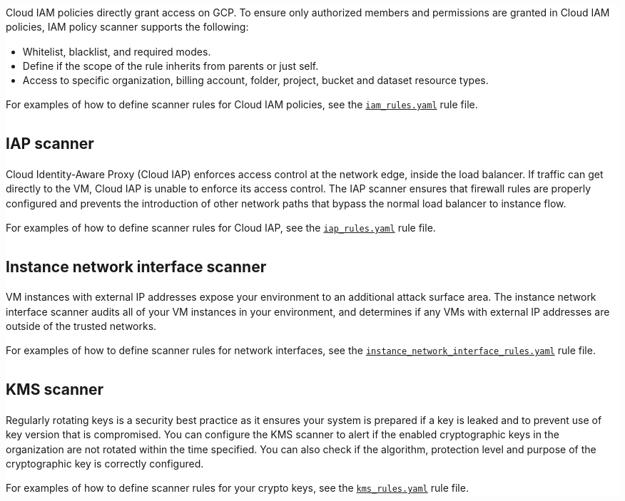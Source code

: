 Cloud IAM policies directly grant access on GCP. To ensure only authorized
members and permissions are granted in Cloud IAM policies, IAM policy scanner
supports the following:

* Whitelist, blacklist, and required modes.
* Define if the scope of the rule inherits from parents or just self.
* Access to specific organization, billing account, folder, project, bucket and
  dataset resource types. 

For examples of how to define scanner rules for Cloud IAM policies, see the
[`iam_rules.yaml`](https://github.com/GoogleCloudPlatform/forseti-security/blob/master/rules/iam_rules.yaml)
rule file.

## IAP scanner

Cloud Identity-Aware Proxy (Cloud IAP) enforces access control at the network
edge, inside the load balancer. If traffic can get directly to the VM, Cloud IAP
is unable to enforce its access control. The IAP scanner ensures that firewall
rules are properly configured and prevents the introduction of other network
paths that bypass the normal load balancer to instance flow.

For examples of how to define scanner rules for Cloud IAP, see the
[`iap_rules.yaml`](https://github.com/GoogleCloudPlatform/forseti-security/blob/master/rules/iap_rules.yaml)
rule file.

## Instance network interface scanner

VM instances with external IP addresses expose your environment to an
additional attack surface area. The instance network interface scanner audits
all of your VM instances in your environment, and determines if any VMs with
external IP addresses are outside of the trusted networks.

For examples of how to define scanner rules for network interfaces, see the
[`instance_network_interface_rules.yaml`](https://github.com/GoogleCloudPlatform/forseti-security/blob/master/rules/instance_network_interface_rules.yaml)
rule file.

## KMS scanner

Regularly rotating keys is a security best practice as it ensures your system is 
prepared if a key is leaked and to prevent use of key version that is 
compromised. You can configure the KMS scanner to alert if the enabled
cryptographic keys in the organization are not rotated within the 
time specified. You can also check if the algorithm, protection level 
and purpose of the cryptographic key is correctly configured.

For examples of how to define scanner rules for your crypto keys, see the
[`kms_rules.yaml`](https://github.com/GoogleCloudPlatform/forseti-security/blob/dev/rules/kms_rules.yaml)
rule file.
